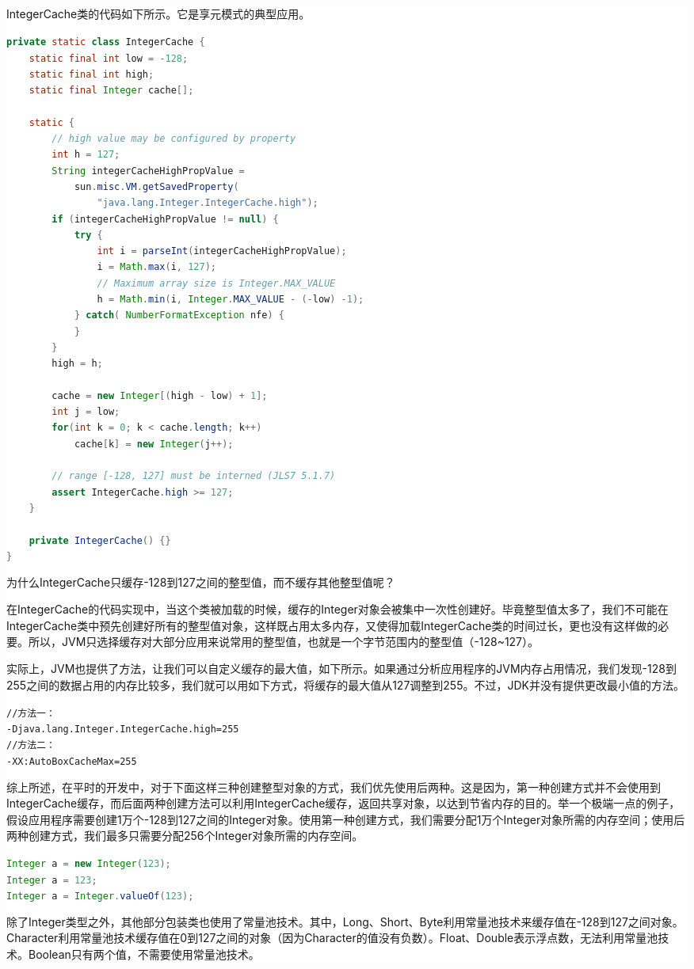 IntegerCache类的代码如下所示。它是享元模式的典型应用。
~~~java
private static class IntegerCache {
    static final int low = -128;
    static final int high;
    static final Integer cache[];

    static {
        // high value may be configured by property
        int h = 127;
        String integerCacheHighPropValue = 
            sun.misc.VM.getSavedProperty(
                "java.lang.Integer.IntegerCache.high");
        if (integerCacheHighPropValue != null) {
            try {
                int i = parseInt(integerCacheHighPropValue);
                i = Math.max(i, 127);
                // Maximum array size is Integer.MAX_VALUE
                h = Math.min(i, Integer.MAX_VALUE - (-low) -1);
            } catch( NumberFormatException nfe) {
            }
        }
        high = h;

        cache = new Integer[(high - low) + 1];
        int j = low;
        for(int k = 0; k < cache.length; k++)
            cache[k] = new Integer(j++);

        // range [-128, 127] must be interned (JLS7 5.1.7)
        assert IntegerCache.high >= 127;
    }

    private IntegerCache() {}
}
~~~
为什么IntegerCache只缓存-128到127之间的整型值，而不缓存其他整型值呢？

在IntegerCache的代码实现中，当这个类被加载的时候，缓存的Integer对象会被集中一次性创建好。毕竟整型值太多了，我们不可能在IntegerCache类中预先创建好所有的整型值对象，这样既占用太多内存，又使得加载IntegerCache类的时间过长，更也没有这样做的必要。所以，JVM只选择缓存对大部分应用来说常用的整型值，也就是一个字节范围内的整型值（-128~127）。

实际上，JVM也提供了方法，让我们可以自定义缓存的最大值，如下所示。如果通过分析应用程序的JVM内存占用情况，我们发现-128到255之间的数据占用的内存比较多，我们就可以用如下方式，将缓存的最大值从127调整到255。不过，JDK并没有提供更改最小值的方法。
~~~
//方法一： 
-Djava.lang.Integer.IntegerCache.high=255 
//方法二： 
-XX:AutoBoxCacheMax=255
~~~

综上所述，在平时的开发中，对于下面这样三种创建整型对象的方式，我们优先使用后两种。这是因为，第一种创建方式并不会使用到IntegerCache缓存，而后面两种创建方法可以利用IntegerCache缓存，返回共享对象，以达到节省内存的目的。举一个极端一点的例子，假设应用程序需要创建1万个-128到127之间的Integer对象。使用第一种创建方式，我们需要分配1万个Integer对象所需的内存空间；使用后两种创建方式，我们最多只需要分配256个Integer对象所需的内存空间。
~~~java
Integer a = new Integer(123);
Integer a = 123;
Integer a = Integer.valueOf(123);
~~~
除了Integer类型之外，其他部分包装类也使用了常量池技术。其中，Long、Short、Byte利用常量池技术来缓存值在-128到127之间对象。Character利用常量池技术缓存值在0到127之间的对象（因为Character的值没有负数）。Float、Double表示浮点数，无法利用常量池技术。Boolean只有两个值，不需要使用常量池技术。
